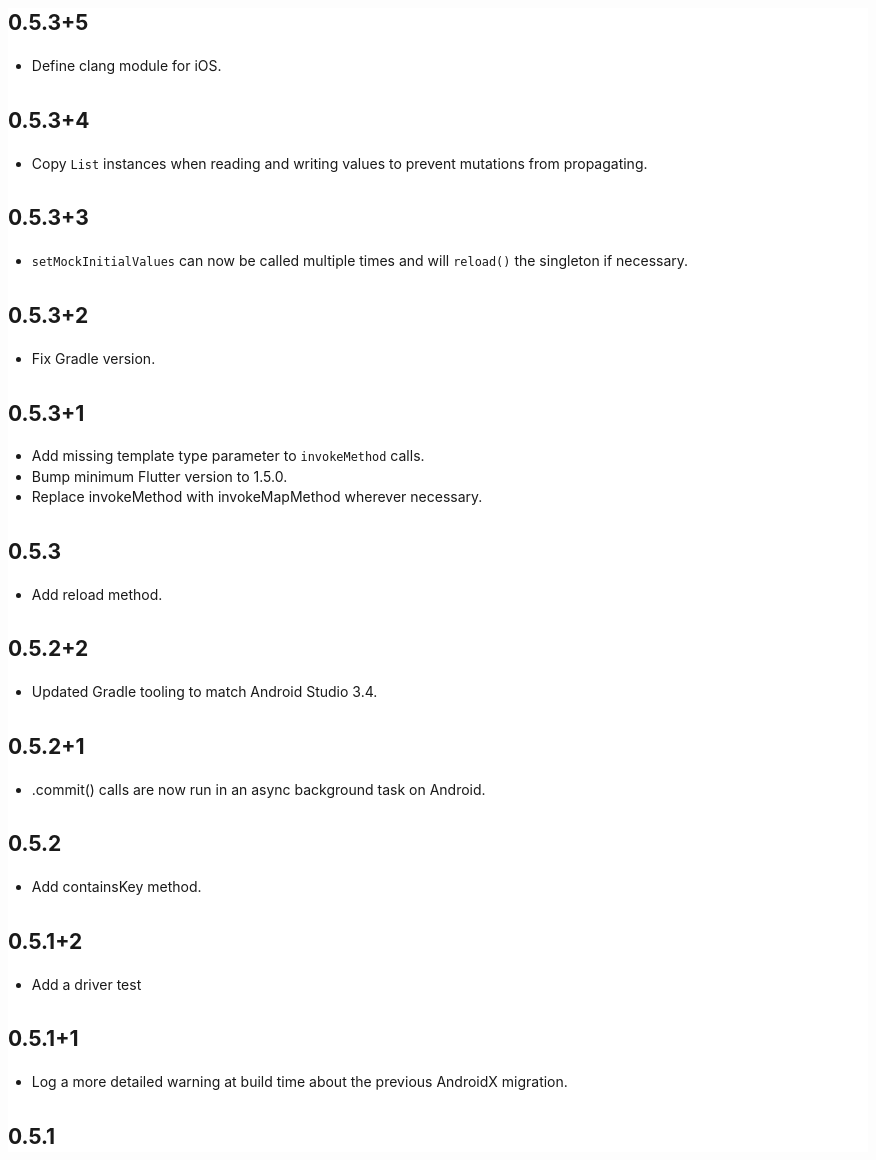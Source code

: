 ## 0.5.3+5

- Define clang module for iOS.

## 0.5.3+4

- Copy `List` instances when reading and writing values to prevent mutations from propagating.

## 0.5.3+3

- `setMockInitialValues` can now be called multiple times and will
  `reload()` the singleton if necessary.

## 0.5.3+2

- Fix Gradle version.

## 0.5.3+1

- Add missing template type parameter to `invokeMethod` calls.
- Bump minimum Flutter version to 1.5.0.
- Replace invokeMethod with invokeMapMethod wherever necessary.

## 0.5.3

- Add reload method.

## 0.5.2+2

- Updated Gradle tooling to match Android Studio 3.4.

## 0.5.2+1

- .commit() calls are now run in an async background task on Android.

## 0.5.2

- Add containsKey method.

## 0.5.1+2

- Add a driver test

## 0.5.1+1

- Log a more detailed warning at build time about the previous AndroidX
  migration.

## 0.5.1

